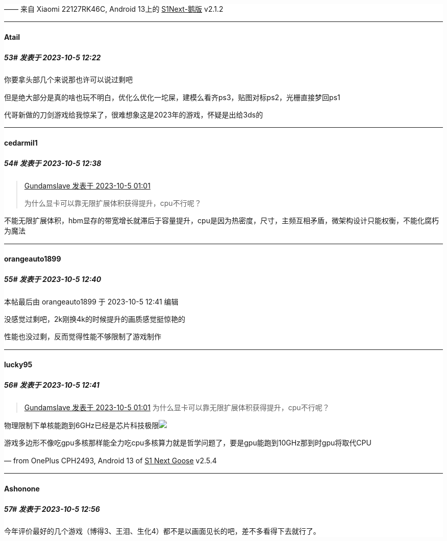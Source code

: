 —— 来自 Xiaomi 22127RK46C, Android 13上的 [S1Next-鹅版](https://github.com/ykrank/S1-Next/releases) v2.1.2

*****

####  Atail  
##### 53#       发表于 2023-10-5 12:22

你要拿头部几个来说那也许可以说过剩吧

但是绝大部分是真的啥也玩不明白，优化么优化一坨屎，建模么看齐ps3，贴图对标ps2，光栅直接梦回ps1

代哥新做的刀剑游戏给我惊呆了，很难想象这是2023年的游戏，怀疑是出给3ds的

*****

####  cedarmil1  
##### 54#       发表于 2023-10-5 12:38

<blockquote><a href="httphttps://bbs.saraba1st.com/2b/forum.php?mod=redirect&amp;goto=findpost&amp;pid=62617599&amp;ptid=2155483" target="_blank">Gundamslave 发表于 2023-10-5 01:01</a>

为什么显卡可以靠无限扩展体积获得提升，cpu不行呢？</blockquote>
不能无限扩展体积，hbm显存的带宽增长就滞后于容量提升，cpu是因为热密度，尺寸，主频互相矛盾，微架构设计只能权衡，不能化腐朽为魔法

*****

####  orangeauto1899  
##### 55#       发表于 2023-10-5 12:40

 本帖最后由 orangeauto1899 于 2023-10-5 12:41 编辑 

没感觉过剩吧，2k刚换4k的时候提升的画质感觉挺惊艳的

性能也没过剩，反而觉得性能不够限制了游戏制作

*****

####  lucky95  
##### 56#       发表于 2023-10-5 12:41

<blockquote><a href="httphttps://bbs.saraba1st.com/2b/forum.php?mod=redirect&amp;goto=findpost&amp;pid=62617599&amp;ptid=2155483" target="_blank">Gundamslave 发表于 2023-10-5 01:01</a>
为什么显卡可以靠无限扩展体积获得提升，cpu不行呢？</blockquote>
物理限制下单核能跑到6GHz已经是芯片科技极限<img src="https://static.saraba1st.com/image/smiley/face2017/067.png" referrerpolicy="no-referrer">

游戏多边形不像吃gpu多核那样能全力吃cpu多核算力就是哲学问题了，要是gpu能跑到10GHz那到时gpu将取代CPU

— from OnePlus CPH2493, Android 13 of [S1 Next Goose](https://pan.baidu.com/s/1mi43uRm) v2.5.4

*****

####  Ashonone  
##### 57#       发表于 2023-10-5 12:56

今年评价最好的几个游戏（博得3、王泪、生化4）都不是以画面见长的吧，差不多看得下去就行了。

